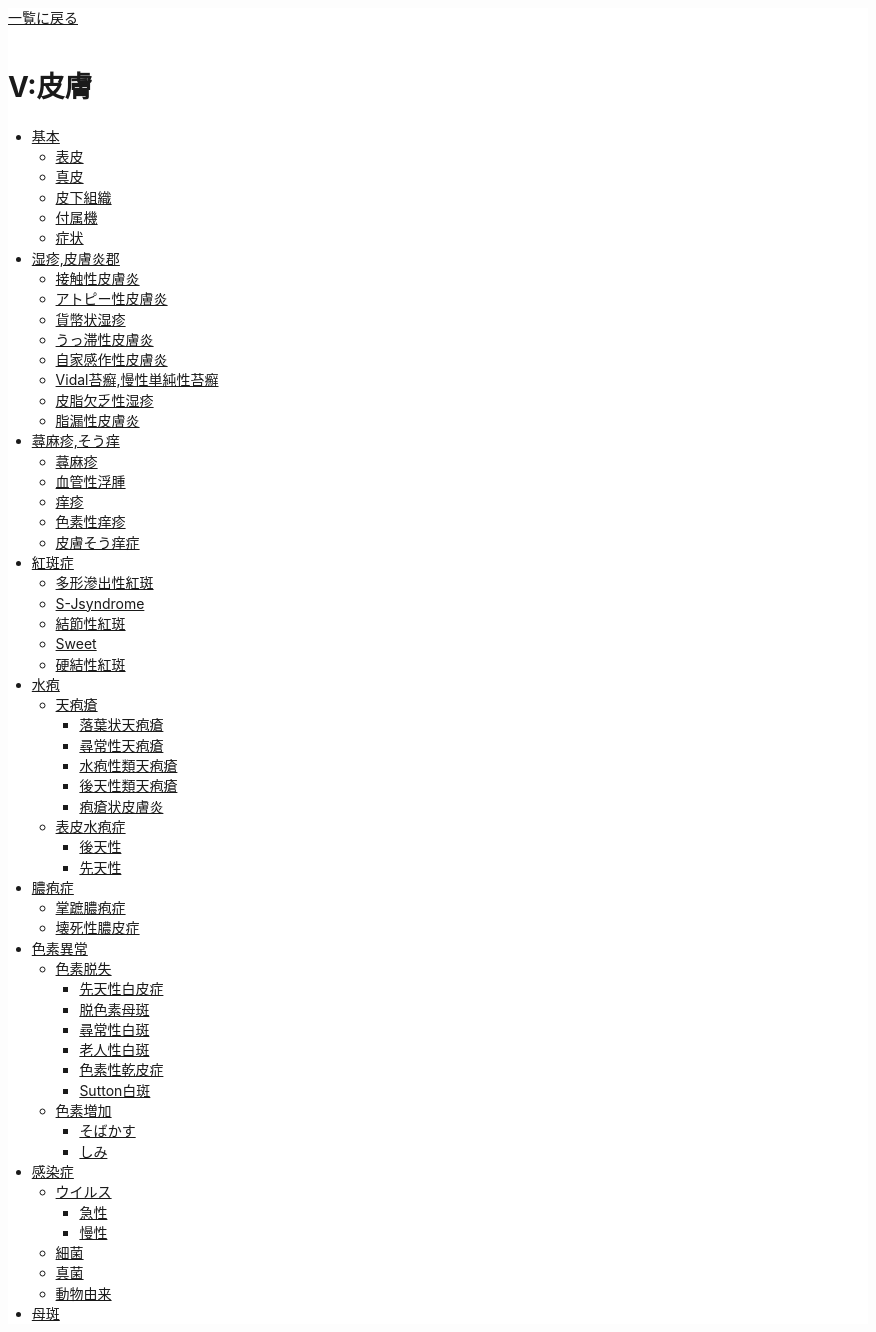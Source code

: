 [一覧に戻る](../README.md)

# V:皮膚

* [基本](#基本)
    * [表皮](#表皮)
    * [真皮](#真皮)
    * [皮下組織](#皮下組織)
    * [付属機](#付属機)
    * [症状](#症状)
* [湿疹,皮膚炎郡](#湿疹,皮膚炎郡)
    * [接触性皮膚炎](#接触性皮膚炎)
    * [アトピー性皮膚炎](#アトピー性皮膚炎)
    * [貨幣状湿疹](#貨幣状湿疹)
    * [うっ滞性皮膚炎](#うっ滞性皮膚炎)
    * [自家感作性皮膚炎](#自家感作性皮膚炎)
    * [Vidal苔癬,慢性単純性苔癬](#vidal苔癬,慢性単純性苔癬)
    * [皮脂欠乏性湿疹](#皮脂欠乏性湿疹)
    * [脂漏性皮膚炎](#脂漏性皮膚炎)
* [蕁麻疹,そう痒](#蕁麻疹,そう痒)
    * [蕁麻疹](#蕁麻疹)
    * [血管性浮腫](#血管性浮腫)
    * [痒疹](#痒疹)
    * [色素性痒疹](#色素性痒疹)
    * [皮膚そう痒症](#皮膚そう痒症)
* [紅斑症](#紅斑症)
    * [多形滲出性紅斑](#多形滲出性紅斑)
    * [S-Jsyndrome](#s-jsyndrome)
    * [結節性紅斑](#結節性紅斑)
    * [Sweet](#sweet)
    * [硬結性紅斑](#硬結性紅斑)
* [水疱](#水疱)
    * [天疱瘡](#天疱瘡)
        * [落葉状天疱瘡](#落葉状天疱瘡)
        * [尋常性天疱瘡](#尋常性天疱瘡)
        * [水疱性類天疱瘡](#水疱性類天疱瘡)
        * [後天性類天疱瘡](#後天性類天疱瘡)
        * [疱瘡状皮膚炎](#疱瘡状皮膚炎)
    * [表皮水疱症](#表皮水疱症)
        * [後天性](#後天性)
        * [先天性](#先天性)
* [膿疱症](#膿疱症)
    * [掌蹠膿疱症](#掌蹠膿疱症)
    * [壊死性膿皮症](#壊死性膿皮症)
* [色素異常](#色素異常)
    * [色素脱失](#色素脱失)
        * [先天性白皮症](#先天性白皮症)
        * [脱色素母斑](#脱色素母斑)
        * [尋常性白斑](#尋常性白斑)
        * [老人性白斑](#老人性白斑)
        * [色素性乾皮症](#色素性乾皮症)
        * [Sutton白斑](#sutton白斑)
    * [色素増加](#色素増加)
        * [そばかす](#そばかす)
        * [しみ](#しみ)
* [感染症](#感染症)
    * [ウイルス](#ウイルス)
        * [急性](#急性)
        * [慢性](#慢性)
    * [細菌](#細菌)
    * [真菌](#真菌)
    * [動物由来](#動物由来)
* [母斑](#母斑)